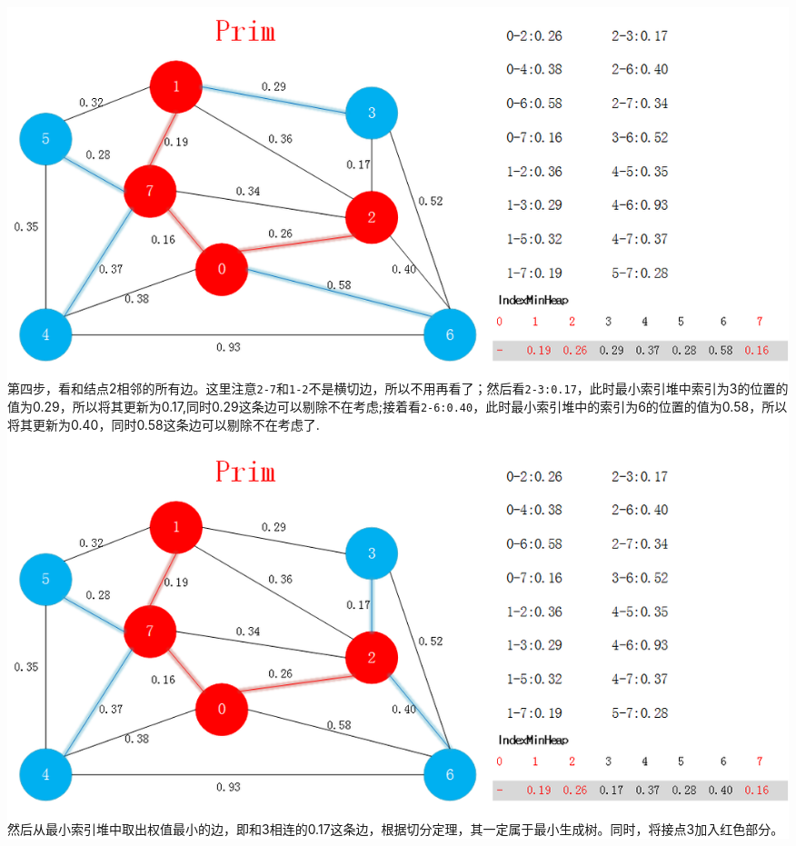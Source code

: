 ![Prim第三步-2](最小生成树/30.png)

第四步，看和结点2相邻的所有边。这里注意`2-7`和`1-2`不是横切边，所以不用再看了；然后看`2-3:0.17`，此时最小索引堆中索引为3的位置的值为0.29，所以将其更新为0.17,同时0.29这条边可以剔除不在考虑;接着看`2-6:0.40`，此时最小索引堆中的索引为6的位置的值为0.58，所以将其更新为0.40，同时0.58这条边可以剔除不在考虑了.

![Prim第四步-1](最小生成树/31.png)

然后从最小索引堆中取出权值最小的边，即和3相连的0.17这条边，根据切分定理，其一定属于最小生成树。同时，将接点3加入红色部分。
